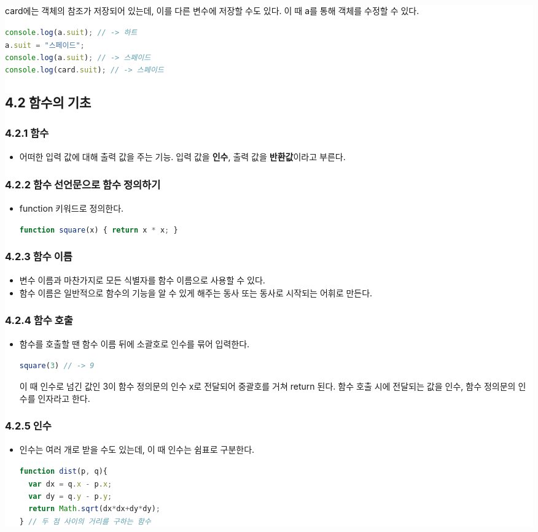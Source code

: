   card에는 객체의 참조가 저장되어 있는데, 이를 다른 변수에 저장할 수도 있다. 이 때 a를 통해 객체를 수정할 수 있다.

  ```js
  console.log(a.suit); // -> 하트
  a.suit = "스페이드";
  console.log(a.suit); // -> 스페이드
  console.log(card.suit); // -> 스페이드
  ```



## 4.2 함수의 기초

### 4.2.1 함수

- 어떠한 입력 값에 대해 출력 값을 주는 기능. 입력 값을 **인수**, 출력 값을 **반환값**이라고 부른다.



### 4.2.2 함수 선언문으로 함수 정의하기

- function 키워드로 정의한다.

  ```js
  function square(x) { return x * x; }
  ```



### 4.2.3 함수 이름

- 변수 이름과 마찬가지로 모든 식별자를 함수 이름으로 사용할 수 있다.
- 함수 이름은 일반적으로 함수의 기능을 알 수 있게 해주는 동사 또는 동사로 시작되는 어휘로 만든다.



### 4.2.4 함수 호출

- 함수를 호출할 땐 함수 이름 뒤에 소괄호로 인수를 묶어 입력한다.

  ```js
  square(3)	// -> 9
  ```

  이 때 인수로 넘긴 값인 3이 함수 정의문의 인수 x로 전달되어 중괄호를 거쳐 return 된다. 함수 호출 시에 전달되는 값을 인수, 함수 정의문의 인수를 인자라고 한다.



### 4.2.5 인수

- 인수는 여러 개로 받을 수도 있는데, 이 때 인수는 쉼표로 구분한다.

  ```js
  function dist(p, q){
  	var dx = q.x - p.x;
  	var dy = q.y - p.y;
  	return Math.sqrt(dx*dx+dy*dy);
  } // 두 점 사이의 거리를 구하는 함수 
  ```
